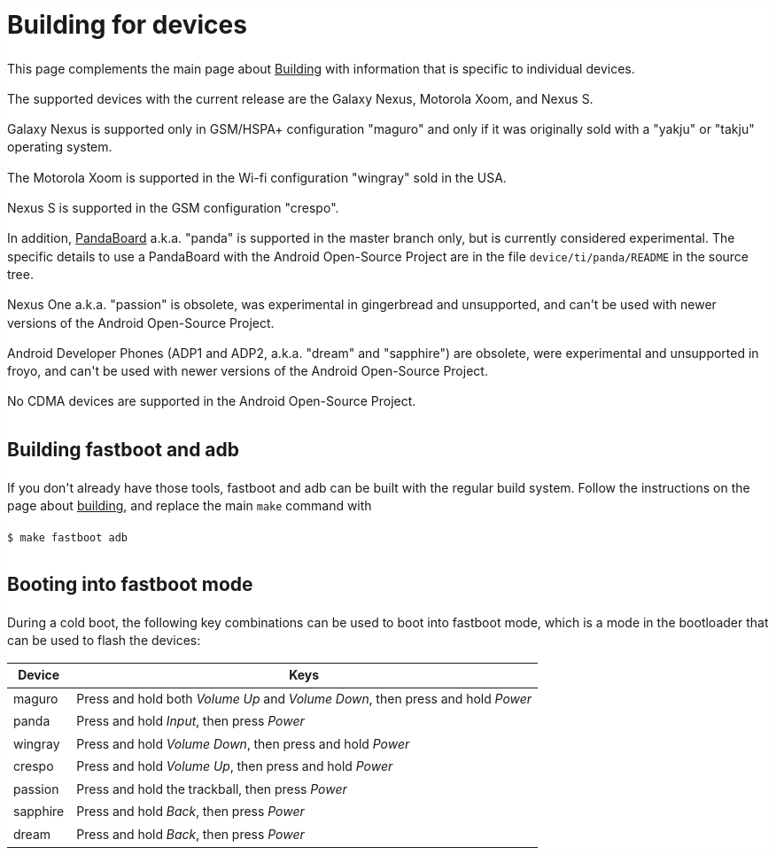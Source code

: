 

# Building for devices #

This page complements the main page about [Building](building.html) with
information that is specific to individual devices.

The supported devices with the current release are the Galaxy Nexus, Motorola
Xoom, and Nexus S.

Galaxy Nexus is supported only in GSM/HSPA+ configuration "maguro" and only
if it was originally sold with a "yakju" or "takju" operating system.

The Motorola Xoom is supported in the Wi-fi configuration "wingray"
sold in the USA.

Nexus S is supported in the GSM configuration "crespo".

In addition, [PandaBoard](http://pandaboard.org) a.k.a. "panda" is supported
in the master branch only, but is currently considered experimental.
The specific details to use a PandaBoard with the Android Open-Source Project
are in the file `device/ti/panda/README` in the source tree.

Nexus One a.k.a. "passion" is obsolete, was experimental in gingerbread and
unsupported, and can't be used with newer versions of the Android Open-Source
Project.

Android Developer Phones (ADP1 and ADP2, a.k.a. "dream" and "sapphire") are
obsolete, were experimental and unsupported in froyo, and can't be used with
newer versions of the Android Open-Source Project.

No CDMA devices are supported in the Android Open-Source Project.

## Building fastboot and adb ##

If you don't already have those tools, fastboot and adb can be built with
the regular build system. Follow the instructions on the page about
[building](building.html), and replace the main `make` command with

    $ make fastboot adb

## Booting into fastboot mode ##

During a cold boot, the following key combinations can be used to boot into fastboot mode,
which is a mode in the bootloader that can be used to flash the devices:

Device   | Keys
---------|------
maguro   | Press and hold both *Volume Up* and *Volume Down*, then press and hold *Power*
panda    | Press and hold *Input*, then press *Power*
wingray  | Press and hold *Volume Down*, then press and hold *Power*
crespo   | Press and hold *Volume Up*, then press and hold *Power*
passion  | Press and hold the trackball, then press *Power*
sapphire | Press and hold *Back*, then press *Power*
dream    | Press and hold *Back*, then press *Power*
